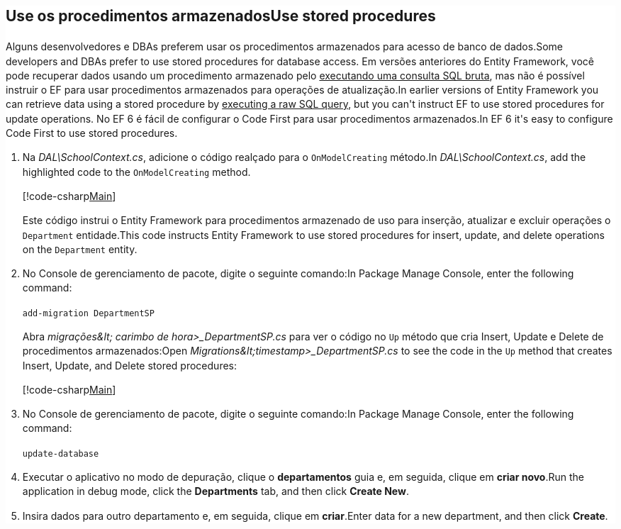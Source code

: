 ## <a name="use-stored-procedures"></a><span data-ttu-id="31fea-158">Use os procedimentos armazenados</span><span class="sxs-lookup"><span data-stu-id="31fea-158">Use stored procedures</span></span>

<span data-ttu-id="31fea-159">Alguns desenvolvedores e DBAs preferem usar os procedimentos armazenados para acesso de banco de dados.</span><span class="sxs-lookup"><span data-stu-id="31fea-159">Some developers and DBAs prefer to use stored procedures for database access.</span></span> <span data-ttu-id="31fea-160">Em versões anteriores do Entity Framework, você pode recuperar dados usando um procedimento armazenado pelo [executando uma consulta SQL bruta](advanced-entity-framework-scenarios-for-an-mvc-web-application.md), mas não é possível instruir o EF para usar procedimentos armazenados para operações de atualização.</span><span class="sxs-lookup"><span data-stu-id="31fea-160">In earlier versions of Entity Framework you can retrieve data using a stored procedure by [executing a raw SQL query](advanced-entity-framework-scenarios-for-an-mvc-web-application.md), but you can't instruct EF to use stored procedures for update operations.</span></span> <span data-ttu-id="31fea-161">No EF 6 é fácil de configurar o Code First para usar procedimentos armazenados.</span><span class="sxs-lookup"><span data-stu-id="31fea-161">In EF 6 it's easy to configure Code First to use stored procedures.</span></span>

1. <span data-ttu-id="31fea-162">Na *DAL\SchoolContext.cs*, adicione o código realçado para o `OnModelCreating` método.</span><span class="sxs-lookup"><span data-stu-id="31fea-162">In *DAL\SchoolContext.cs*, add the highlighted code to the `OnModelCreating` method.</span></span>

    [!code-csharp[Main](async-and-stored-procedures-with-the-entity-framework-in-an-asp-net-mvc-application/samples/sample7.cs?highlight=9)]

    <span data-ttu-id="31fea-163">Este código instrui o Entity Framework para procedimentos armazenado de uso para inserção, atualizar e excluir operações o `Department` entidade.</span><span class="sxs-lookup"><span data-stu-id="31fea-163">This code instructs Entity Framework to use stored procedures for insert, update, and delete operations on the `Department` entity.</span></span>
2. <span data-ttu-id="31fea-164">No Console de gerenciamento de pacote, digite o seguinte comando:</span><span class="sxs-lookup"><span data-stu-id="31fea-164">In Package Manage Console, enter the following command:</span></span>

    `add-migration DepartmentSP`

    <span data-ttu-id="31fea-165">Abra *migrações\&lt; carimbo de hora&gt;\_DepartmentSP.cs* para ver o código no `Up` método que cria Insert, Update e Delete de procedimentos armazenados:</span><span class="sxs-lookup"><span data-stu-id="31fea-165">Open *Migrations\&lt;timestamp&gt;\_DepartmentSP.cs* to see the code in the `Up` method that creates Insert, Update, and Delete stored procedures:</span></span>

    [!code-csharp[Main](async-and-stored-procedures-with-the-entity-framework-in-an-asp-net-mvc-application/samples/sample8.cs?highlight=3-4,26-27,42-43)]
3. <span data-ttu-id="31fea-166">No Console de gerenciamento de pacote, digite o seguinte comando:</span><span class="sxs-lookup"><span data-stu-id="31fea-166">In Package Manage Console, enter the following command:</span></span>

     `update-database`
4. <span data-ttu-id="31fea-167">Executar o aplicativo no modo de depuração, clique o **departamentos** guia e, em seguida, clique em **criar novo**.</span><span class="sxs-lookup"><span data-stu-id="31fea-167">Run the application in debug mode, click the **Departments** tab, and then click **Create New**.</span></span>
5. <span data-ttu-id="31fea-168">Insira dados para outro departamento e, em seguida, clique em **criar**.</span><span class="sxs-lookup"><span data-stu-id="31fea-168">Enter data for a new department, and then click **Create**.</span></span>
